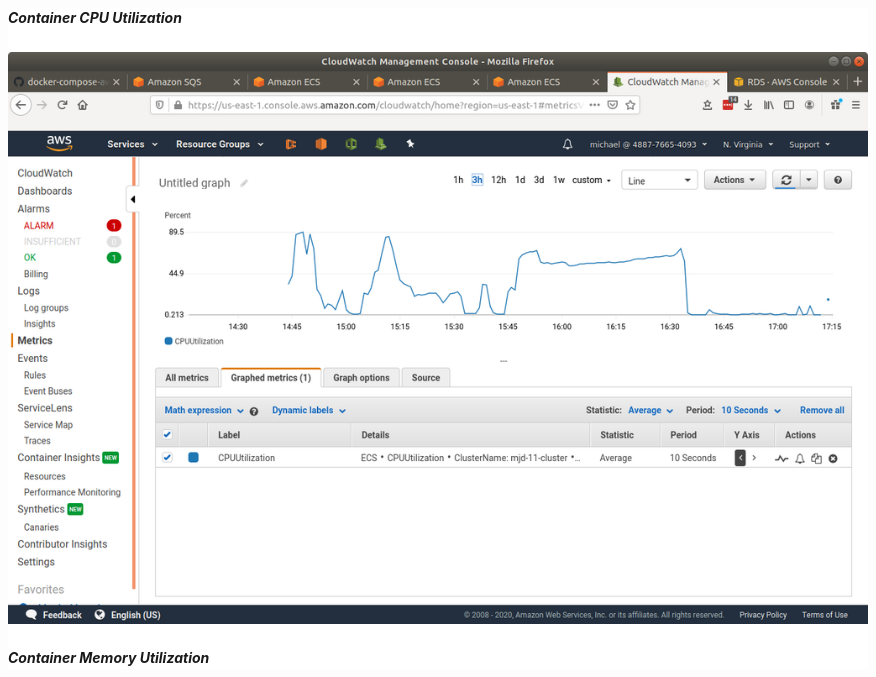 ##### Container CPU Utilization

![Container CPU Utilization](images/container-CPU-Utilization.png "Container CPU Utilization")

##### Container Memory Utilization
